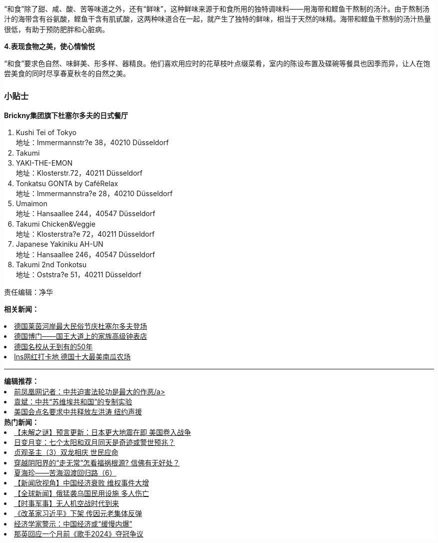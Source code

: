 <p>“和食”除了甜、咸、酸、苦等味道之外，还有“鲜味”，这种鲜味来源于和食所用的独特调味料——用海带和鲣鱼干熬制的汤汁。由于熬制汤汁的海带含有谷氨酸，鲣鱼干含有肌甙酸，这两种味道合在一起，就产生了独特的鲜味，相当于天然的味精。海带和鲣鱼干熬制的汤汁热量很低，有助于预防肥胖和心脏病。</p>
<p><strong>4.表现食物之美，使心情愉悦</strong></p>
<p>“和食”要求色自然、味鲜美、形多样、器精良。他们喜欢用应时的花草枝叶点缀菜肴，室内的陈设布置及碟碗等餐具也因季而异，让人在饱尝美食的同时尽享春夏秋冬的自然之美。</p>
<h3>小贴士</h3>
<p><strong>Brickny集团旗下杜塞尔多夫的日式餐厅</strong></p>
<ol>
<li>Kushi Tei of Tokyo<br />
地址：Immermannstr?e 38，40210 Düsseldorf</li>
<li>Takumi<br />
<li>YAKI-THE-EMON<br />
地址：Klosterstr.72，40211 Düsseldorf</li>
<li>Tonkatsu GONTA by CaféRelax<br />
地址：Immermannstra?e 28，40210 Düsseldorf</li>
<li>Umaimon<br />
地址：Hansaallee 244，40547 Düsseldorf</li>
<li>Takumi Chicken&amp;Veggie<br />
地址：Klosterstra?e 72，40211 Düsseldorf</li>
<li>Japanese Yakiniku AH-UN<br />
地址：Hansaallee 246，40547 Düsseldorf</li>
<li>Takumi 2nd Tonkotsu<br />
地址：Oststra?e 51，40211 Düsseldorf</li>
</ol>
<p>责任编辑：净华</p>
	
<strong>相关新闻：</strong>
<li><a href="https://github.com/1992513/djy/blob/master/gb/13/7/17/n3918594.md#1">德国莱茵河岸最大民俗节庆杜塞尔多夫登场</a></li>
<li><a href="https://github.com/1992513/djy/blob/master/gb/16/6/13/n7994171.md#1">德国博门——国王大道上的家族高级钟表店</a></li>
<li><a href="https://github.com/1992513/djy/blob/master/gb/18/8/28/n10673693.md#1">德国名校从无到有的50年</a></li>
<li><a href="https://github.com/1992513/djy/blob/master/gb/23/10/6/n14089831.md#1">Ins网红打卡地 德国十大最美南瓜农场</a></li>
<hr>
<strong>编辑推荐：</strong>
<li><a href="https://github.com/1992513/ntdtv/blob/master/gb/2020/04/16/a102824026.md#1" target="_blank">前凤凰网记者：中共迫害法轮功是最大的作恶/a> </li><li><a href="https://github.com/1992513/djy/blob/master/gb/18/3/6/n10195043.md#1" target="_blank">袁斌：中共“苏维埃共和国”的专制实验</a></li><li><a href="https://github.com/1992513/djy/blob/master/gb/19/7/26/n11411173.md#1" target="_blank">美国会点名要求中共释放左洪涛 纽约声援</a></li>
<strong>热门新闻：</strong>
<li><a href="https://github.com/1992513/djy/blob/master/gb/24/8/26/n14318137.md#1">【未解之谜】预言更新：日本更大地震在即 美国卷入战争</a></li>
<li><a href="https://github.com/1992513/djy/blob/master/gb/24/8/26/n14317988.md#1">日变月变：七个太阳和双月同天是奇迹或警世预兆？</a></li>
<li><a href="https://github.com/1992513/djy/blob/master/gb/24/8/19/n14313717.md#1">贞观圣主（3）双龙相庆 世民应命</a></li>
<li><a href="https://github.com/1992513/djy/blob/master/gb/24/8/28/n14319491.md#1">穿越阴阳界的“走无常”怎看福祸根源? 信佛有无好处？</a></li>
<li><a href="https://github.com/1992513/djy/blob/master/gb/24/8/24/n14317202.md#1">夏海珍——苦海泅渡回归路（6）</a></li>
<li><a href="https://github.com/1992513/djy/blob/master/gb/24/8/31/n14321177.md#1">【新闻欣视角】中国经济衰败 维权事件大增</a></li>
<li><a href="https://github.com/1992513/djy/blob/master/gb/24/8/29/n14320200.md#1">【全球新闻】俄猛袭乌国民用设施 多人伤亡</a></li>
<li><a href="https://github.com/1992513/djy/blob/master/gb/24/8/31/n14321465.md#1">【时事军事】无人机空战时代到来</a></li>
<li><a href="https://github.com/1992513/djy/blob/master/gb/24/8/31/n14321338.md#1">《改革家习近平》下架 传因元老集体反弹</a></li>
<li><a href="https://github.com/1992513/djy/blob/master/gb/24/8/30/n14321093.md#1">经济学家警示：中国经济或“缓慢内爆”</a></li>
<li><a href="https://github.com/1992513/djy/blob/master/gb/24/8/30/n14321148.md#1">那英回应一个月前《歌手2024》夺冠争议</a></li>